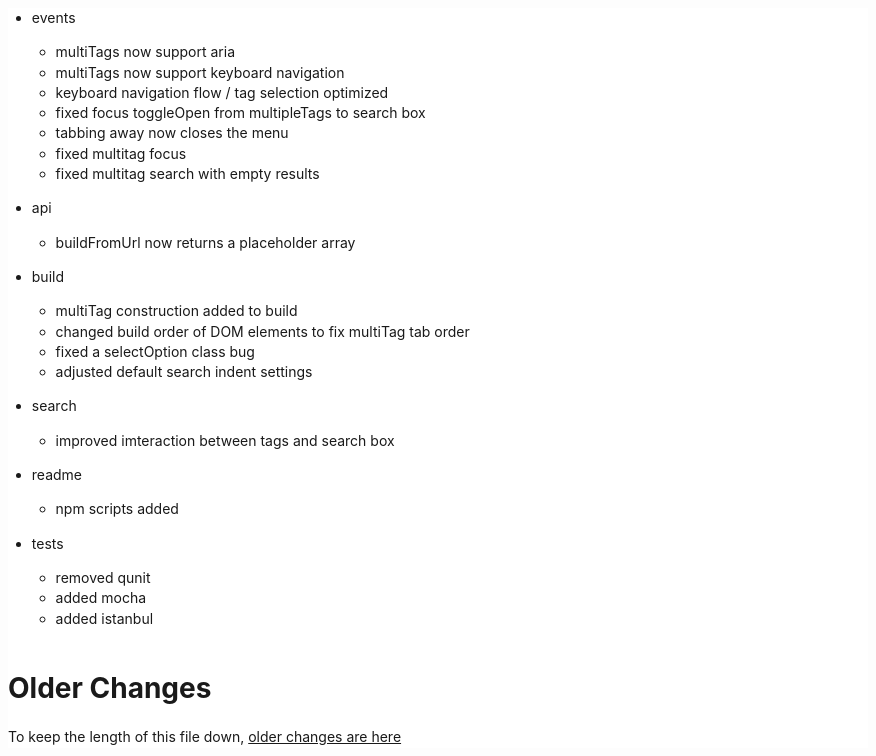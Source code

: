 + events
    + multiTags now support aria
    + multiTags now support keyboard navigation
    + keyboard navigation flow / tag selection optimized
    + fixed focus toggleOpen from multipleTags to search box
    + tabbing away now closes the menu
    + fixed multitag focus
    + fixed multitag search with empty results

+ api
    + buildFromUrl now returns a placeholder array

+ build
    + multiTag construction added to build
    + changed build order of DOM elements to fix multiTag tab order
    + fixed a selectOption class bug
    + adjusted default search indent settings

+ search
    + improved imteraction between tags and search box

+ readme
    + npm scripts added

+ tests
    + removed qunit
    + added mocha
    + added istanbul




Older Changes
=============

To keep the length of this file down, [older changes are here](./older_changes.md)
